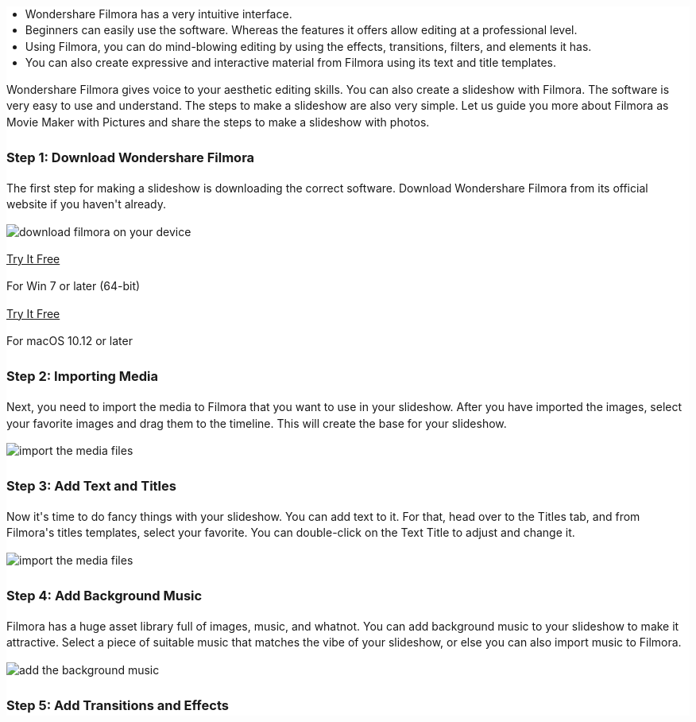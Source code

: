 * Wondershare Filmora has a very intuitive interface.
* Beginners can easily use the software. Whereas the features it offers allow editing at a professional level.
* Using Filmora, you can do mind-blowing editing by using the effects, transitions, filters, and elements it has.
* You can also create expressive and interactive material from Filmora using its text and title templates.

Wondershare Filmora gives voice to your aesthetic editing skills. You can also create a slideshow with Filmora. The software is very easy to use and understand. The steps to make a slideshow are also very simple. Let us guide you more about Filmora as Movie Maker with Pictures and share the steps to make a slideshow with photos.

### Step 1: Download Wondershare Filmora

The first step for making a slideshow is downloading the correct software. Download Wondershare Filmora from its official website if you haven't already.

![download filmora on your device](https://images.wondershare.com/filmora/article-images/2021/movie-maker-to-create-impressive-slideshow-1.jpg)

[Try It Free](https://tools.techidaily.com/wondershare/filmora/download/)

For Win 7 or later (64-bit)

[Try It Free](https://tools.techidaily.com/wondershare/filmora/download/)

For macOS 10.12 or later

### Step 2: Importing Media

Next, you need to import the media to Filmora that you want to use in your slideshow. After you have imported the images, select your favorite images and drag them to the timeline. This will create the base for your slideshow.

![import the media files](https://images.wondershare.com/filmora/article-images/2021/movie-maker-to-create-impressive-slideshow-2.jpg)

### Step 3: Add Text and Titles

Now it's time to do fancy things with your slideshow. You can add text to it. For that, head over to the Titles tab, and from Filmora's titles templates, select your favorite. You can double-click on the Text Title to adjust and change it.

![import the media files](https://images.wondershare.com/filmora/article-images/2021/movie-maker-to-create-impressive-slideshow-3.jpg)

### Step 4: Add Background Music

Filmora has a huge asset library full of images, music, and whatnot. You can add background music to your slideshow to make it attractive. Select a piece of suitable music that matches the vibe of your slideshow, or else you can also import music to Filmora.

![add the background music](https://images.wondershare.com/filmora/article-images/2021/movie-maker-to-create-impressive-slideshow-4.jpg)

### Step 5: Add Transitions and Effects
